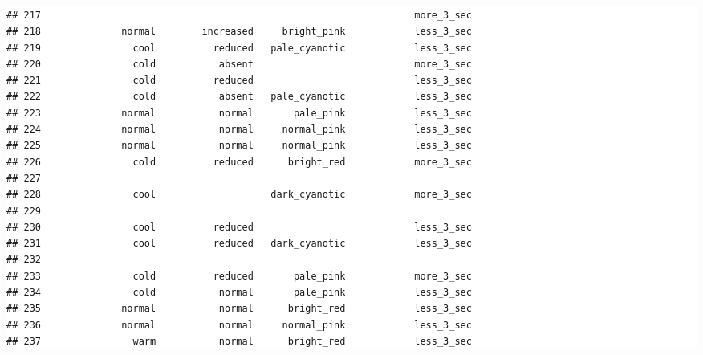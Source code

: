     ## 217                                                                 more_3_sec
    ## 218              normal        increased     bright_pink            less_3_sec
    ## 219                cool          reduced   pale_cyanotic            less_3_sec
    ## 220                cold           absent                            more_3_sec
    ## 221                cold          reduced                            less_3_sec
    ## 222                cold           absent   pale_cyanotic            less_3_sec
    ## 223              normal           normal       pale_pink            less_3_sec
    ## 224              normal           normal     normal_pink            less_3_sec
    ## 225              normal           normal     normal_pink            less_3_sec
    ## 226                cold          reduced      bright_red            more_3_sec
    ## 227                                                                           
    ## 228                cool                    dark_cyanotic            more_3_sec
    ## 229                                                                           
    ## 230                cool          reduced                            less_3_sec
    ## 231                cool          reduced   dark_cyanotic            less_3_sec
    ## 232                                                                           
    ## 233                cold          reduced       pale_pink            more_3_sec
    ## 234                cold           normal       pale_pink            less_3_sec
    ## 235              normal           normal      bright_red            less_3_sec
    ## 236              normal           normal     normal_pink            less_3_sec
    ## 237                warm           normal      bright_red            less_3_sec